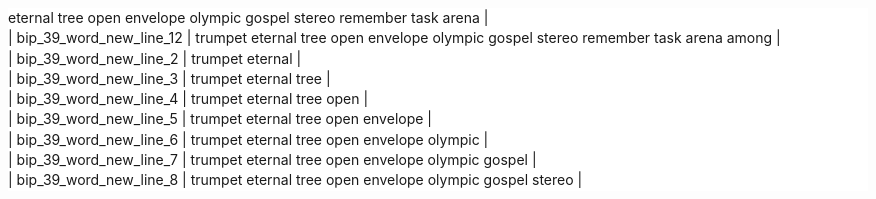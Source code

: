 eternal
tree
open
envelope
olympic
gospel
stereo
remember
task
arena |  
| bip_39_word_new_line_12 | trumpet
eternal
tree
open
envelope
olympic
gospel
stereo
remember
task
arena
among |  
| bip_39_word_new_line_2 | trumpet
eternal |  
| bip_39_word_new_line_3 | trumpet
eternal
tree |  
| bip_39_word_new_line_4 | trumpet
eternal
tree
open |  
| bip_39_word_new_line_5 | trumpet
eternal
tree
open
envelope |  
| bip_39_word_new_line_6 | trumpet
eternal
tree
open
envelope
olympic |  
| bip_39_word_new_line_7 | trumpet
eternal
tree
open
envelope
olympic
gospel |  
| bip_39_word_new_line_8 | trumpet
eternal
tree
open
envelope
olympic
gospel
stereo |  